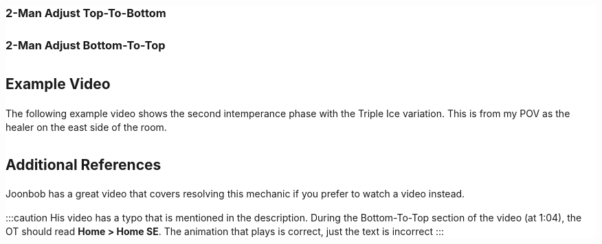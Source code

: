 ### 2-Man Adjust Top-To-Bottom



### 2-Man Adjust Bottom-To-Top




## Example Video
The following example video shows the second intemperance phase with the Triple Ice variation.  This is from my POV as the healer on the east side of the room.

<iframe src="https://player.twitch.tv/?video=1272753172&parent=localhost&parent=manbeardgames.com&autoplay=false" 
    frameBorder="0" 
    allowFullScreen={true} 
    scrolling="no" 
    height="378" 
    width="620"></iframe>

## Additional References
Joonbob has a great video that covers resolving this mechanic if you prefer to watch a video instead. 

<iframe width="560" height="315" src="https://www.youtube.com/embed/PRfW76lGu8U" title="YouTube video player" frameborder="0" allow="accelerometer; clipboard-write; encrypted-media; gyroscope; picture-in-picture" allowfullscreen></iframe>

:::caution
His video has a typo that is mentioned in the description.  During the Bottom-To-Top section of the video (at 1:04), the OT should read **Home > Home SE**.  The animation that plays is correct, just the text is incorrect
:::